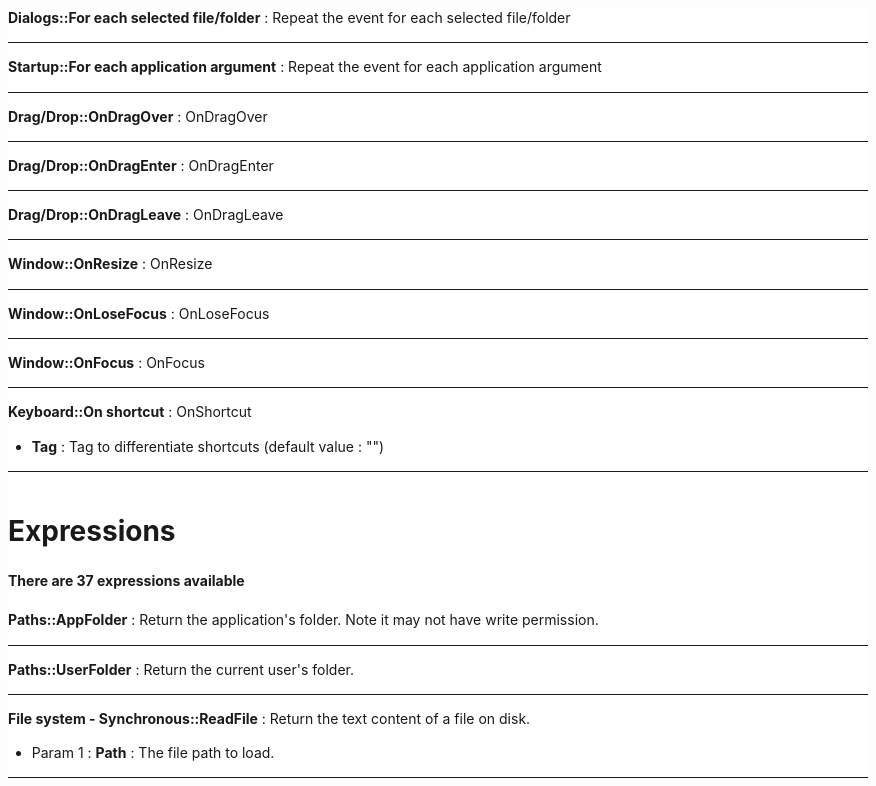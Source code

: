 
**Dialogs::For each selected file/folder** : Repeat the event for each selected file/folder


---

**Startup::For each application argument** : Repeat the event for each application argument


---

**Drag/Drop::OnDragOver** : OnDragOver


---

**Drag/Drop::OnDragEnter** : OnDragEnter


---

**Drag/Drop::OnDragLeave** : OnDragLeave


---

**Window::OnResize** : OnResize


---

**Window::OnLoseFocus** : OnLoseFocus


---

**Window::OnFocus** : OnFocus


---

**Keyboard::On shortcut** : OnShortcut

* **Tag** : Tag to differentiate shortcuts (default value : "")

---

# Expressions
#### There are 37 expressions available
**Paths::AppFolder** : Return the application's folder. Note it may not have write permission.


---

**Paths::UserFolder** : Return the current user's folder.


---

**File system - Synchronous::ReadFile** : Return the text content of a file on disk.

* Param 1 : **Path** : The file path to load.

---